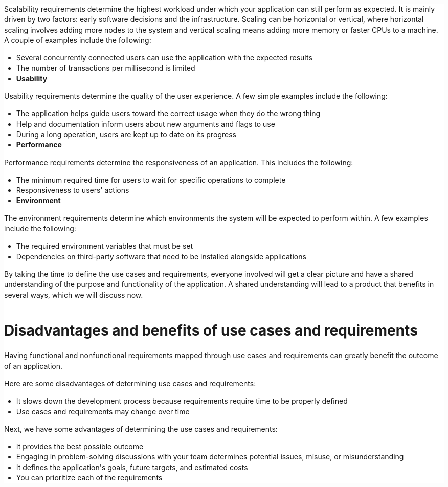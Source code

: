 Scalability requirements determine the highest workload under which your application can still perform as expected. It is mainly driven by two factors: early software decisions and the infrastructure. Scaling can be horizontal or vertical, where horizontal scaling involves adding more nodes to the system and vertical scaling means adding more memory or faster CPUs to a machine. A couple of examples include the following:

- Several concurrently connected users can use the application with the expected results
- The number of transactions per millisecond is limited
- <span id="page-71-5"></span>**Usability**

Usability requirements determine the quality of the user experience. A few simple examples include the following:

- The application helps guide users toward the correct usage when they do the wrong thing
- Help and documentation inform users about new arguments and flags to use
- During a long operation, users are kept up to date on its progress
- <span id="page-71-3"></span>**Performance**

Performance requirements determine the responsiveness of an application. This includes the following:

- The minimum required time for users to wait for specific operations to complete
- Responsiveness to users' actions
- <span id="page-71-0"></span>**Environment**

The environment requirements determine which environments the system will be expected to perform within. A few examples include the following:

- The required environment variables that must be set
- Dependencies on third-party software that need to be installed alongside applications

By taking the time to define the use cases and requirements, everyone involved will get a clear picture and have a shared understanding of the purpose and functionality of the application. A shared understanding will lead to a product that benefits in several ways, which we will discuss now.

# <span id="page-72-0"></span>Disadvantages and benefits of use cases and requirements

Having functional and nonfunctional requirements mapped through use cases and requirements can greatly benefit the outcome of an application.

Here are some disadvantages of determining use cases and requirements:

- <span id="page-72-7"></span><span id="page-72-4"></span>It slows down the development process because requirements require time to be properly defined
- <span id="page-72-6"></span><span id="page-72-3"></span>Use cases and requirements may change over time

Next, we have some advantages of determining the use cases and requirements:

- It provides the best possible outcome
- Engaging in problem-solving discussions with your team determines potential issues, misuse, or misunderstanding
- It defines the application's goals, future targets, and estimated costs
- You can prioritize each of the requirements
